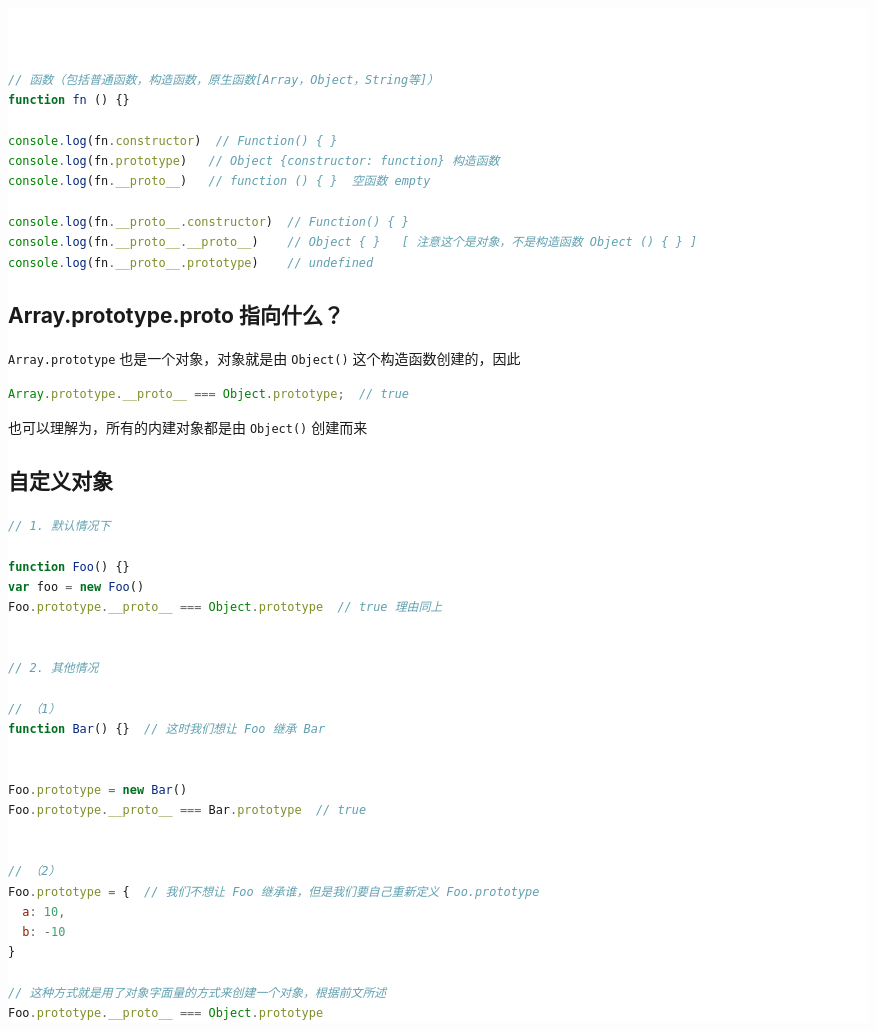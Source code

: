 ```js



// 函数（包括普通函数，构造函数，原生函数[Array，Object，String等]）
function fn () {}

console.log(fn.constructor)  // Function() { }
console.log(fn.prototype)   // Object {constructor: function} 构造函数
console.log(fn.__proto__)   // function () { }  空函数 empty

console.log(fn.__proto__.constructor)  // Function() { }
console.log(fn.__proto__.__proto__)    // Object { }   [ 注意这个是对象，不是构造函数 Object () { } ]
console.log(fn.__proto__.prototype)    // undefined
```


## Array.prototype.__proto__ 指向什么？

`Array.prototype` 也是一个对象，对象就是由 `Object()` 这个构造函数创建的，因此

```js
Array.prototype.__proto__ === Object.prototype;  // true
```

也可以理解为，所有的内建对象都是由 `Object()` 创建而来





## 自定义对象


```js
// 1. 默认情况下

function Foo() {}
var foo = new Foo()
Foo.prototype.__proto__ === Object.prototype  // true 理由同上


// 2. 其他情况 

// （1）
function Bar() {}  // 这时我们想让 Foo 继承 Bar


Foo.prototype = new Bar()
Foo.prototype.__proto__ === Bar.prototype  // true

 
// （2）
Foo.prototype = {  // 我们不想让 Foo 继承谁，但是我们要自己重新定义 Foo.prototype
  a: 10,
  b: -10
}

// 这种方式就是用了对象字面量的方式来创建一个对象，根据前文所述 
Foo.prototype.__proto__ === Object.prototype
```
